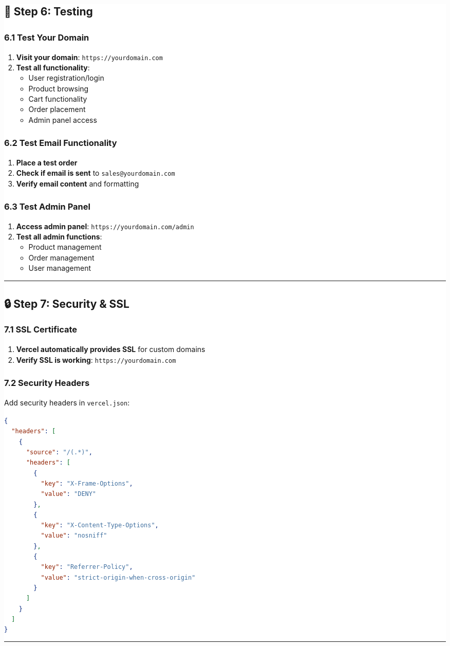 
## 📱 **Step 6: Testing**

### **6.1 Test Your Domain**
1. **Visit your domain**: `https://yourdomain.com`
2. **Test all functionality**:
   - User registration/login
   - Product browsing
   - Cart functionality
   - Order placement
   - Admin panel access

### **6.2 Test Email Functionality**
1. **Place a test order**
2. **Check if email is sent** to `sales@yourdomain.com`
3. **Verify email content** and formatting

### **6.3 Test Admin Panel**
1. **Access admin panel**: `https://yourdomain.com/admin`
2. **Test all admin functions**:
   - Product management
   - Order management
   - User management

---

## 🔒 **Step 7: Security & SSL**

### **7.1 SSL Certificate**
1. **Vercel automatically provides SSL** for custom domains
2. **Verify SSL is working**: `https://yourdomain.com`

### **7.2 Security Headers**
Add security headers in `vercel.json`:
```json
{
  "headers": [
    {
      "source": "/(.*)",
      "headers": [
        {
          "key": "X-Frame-Options",
          "value": "DENY"
        },
        {
          "key": "X-Content-Type-Options",
          "value": "nosniff"
        },
        {
          "key": "Referrer-Policy",
          "value": "strict-origin-when-cross-origin"
        }
      ]
    }
  ]
}
```

---